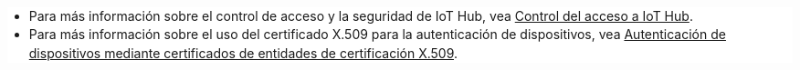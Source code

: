 - Para más información sobre el control de acceso y la seguridad de IoT Hub, vea [Control del acceso a IoT Hub](iot-hub-devguide-security.md).
- Para más información sobre el uso del certificado X.509 para la autenticación de dispositivos, vea [Autenticación de dispositivos mediante certificados de entidades de certificación X.509](iot-hub-x509ca-overview.md).
